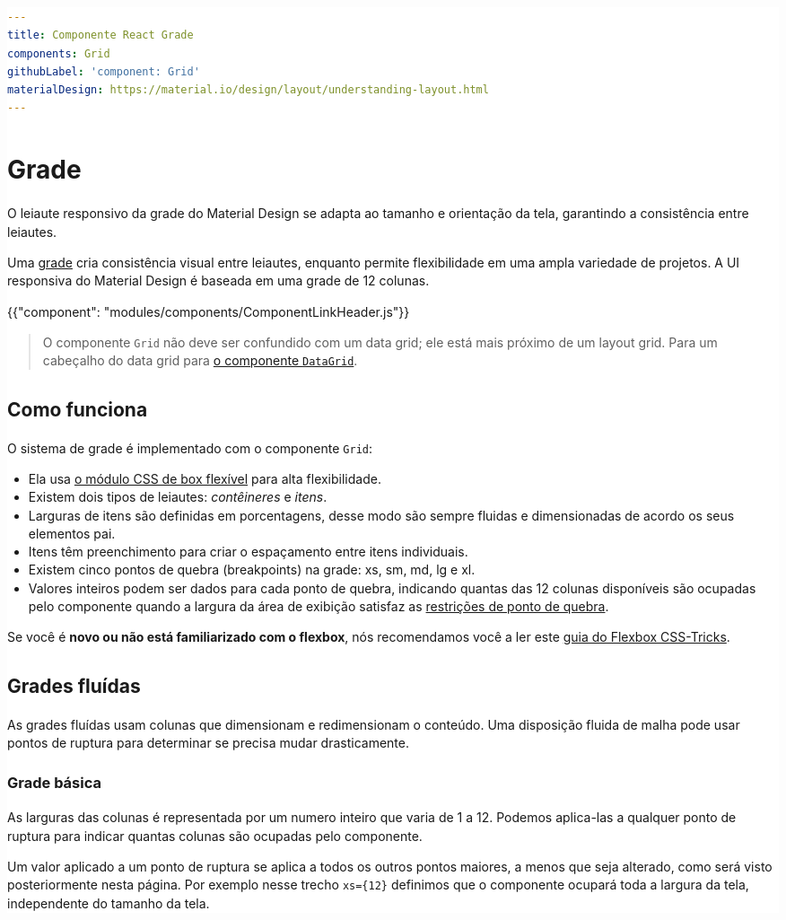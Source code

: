 ```yaml
---
title: Componente React Grade
components: Grid
githubLabel: 'component: Grid'
materialDesign: https://material.io/design/layout/understanding-layout.html
---
```


# Grade

<p class="description">O leiaute responsivo da grade do Material Design se adapta ao tamanho e orientação da tela, garantindo a consistência entre leiautes.</p>

Uma [grade](https://material.io/design/layout/responsive-layout-grid.html) cria consistência visual entre leiautes, enquanto permite flexibilidade em uma ampla variedade de projetos. A UI responsiva do Material Design é baseada em uma grade de 12 colunas.

{{"component": "modules/components/ComponentLinkHeader.js"}}

> O componente `Grid` não deve ser confundido com um data grid; ele está mais próximo de um layout grid. Para um cabeçalho do data grid para [o componente `DataGrid`](/components/data-grid/).

## Como funciona

O sistema de grade é implementado com o componente `Grid`:

- Ela usa [o módulo CSS de box flexível](https://www.w3.org/TR/css-flexbox-1/) para alta flexibilidade.
- Existem dois tipos de leiautes: *contêineres* e *itens*.
- Larguras de itens são definidas em porcentagens, desse modo são sempre fluidas e dimensionadas de acordo os seus elementos pai.
- Itens têm preenchimento para criar o espaçamento entre itens individuais.
- Existem cinco pontos de quebra (breakpoints) na grade: xs, sm, md, lg e xl.
- Valores inteiros podem ser dados para cada ponto de quebra,  indicando quantas das 12 colunas disponíveis são ocupadas pelo componente quando a largura da área de exibição satisfaz as [restrições de ponto de quebra](/customization/breakpoints/#default-breakpoints).

Se você é **novo ou não está familiarizado com o flexbox**, nós recomendamos você a ler este [guia do Flexbox CSS-Tricks](https://css-tricks.com/snippets/css/a-guide-to-flexbox/).

## Grades fluídas

As grades fluídas usam colunas que dimensionam e redimensionam o conteúdo. Uma disposição fluida de malha pode usar pontos de ruptura para determinar se precisa mudar drasticamente.

### Grade básica

As larguras das colunas é representada por  um numero inteiro que varia de  1 a 12. Podemos aplica-las a qualquer ponto de ruptura para indicar quantas colunas são ocupadas pelo componente.

Um valor aplicado a um ponto de ruptura se aplica a todos os outros pontos maiores, a menos que seja alterado, como será visto posteriormente nesta página. Por exemplo nesse trecho ` xs={12} ` definimos que o componente ocupará toda a largura da tela, independente do tamanho da tela.
